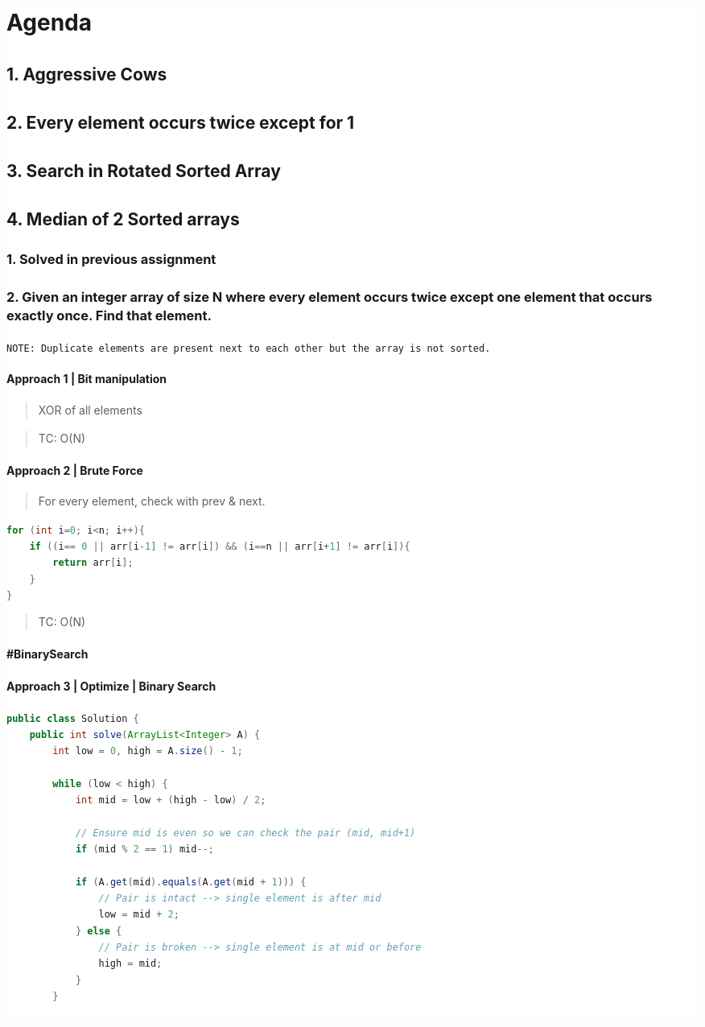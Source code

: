 
# Agenda
## 1. Aggressive Cows
## 2. Every element occurs twice except for 1
## 3. Search in Rotated Sorted Array
## 4. Median of 2 Sorted arrays

### 1. Solved in previous assignment

### 2. Given an integer array of size N where every element occurs twice except one element that occurs exactly once. Find that element.

```
NOTE: Duplicate elements are present next to each other but the array is not sorted.
```


#### Approach 1 | Bit manipulation 

> XOR of all elements

>TC: O(N)

#### Approach  2 | Brute Force

> For every element, check with prev & next.

```java
for (int i=0; i<n; i++){
	if ((i== 0 || arr[i-1] != arr[i]) && (i==n || arr[i+1] != arr[i]){
		return arr[i];
	}
}
```

>TC: O(N)


#### #BinarySearch 
#### Approach 3 | Optimize | Binary Search

```java
public class Solution {
    public int solve(ArrayList<Integer> A) {
        int low = 0, high = A.size() - 1;

        while (low < high) {
            int mid = low + (high - low) / 2;
            
            // Ensure mid is even so we can check the pair (mid, mid+1)
            if (mid % 2 == 1) mid--;
            
            if (A.get(mid).equals(A.get(mid + 1))) {
                // Pair is intact --> single element is after mid
                low = mid + 2;
            } else {
                // Pair is broken --> single element is at mid or before
                high = mid;
            }
        }
        
```